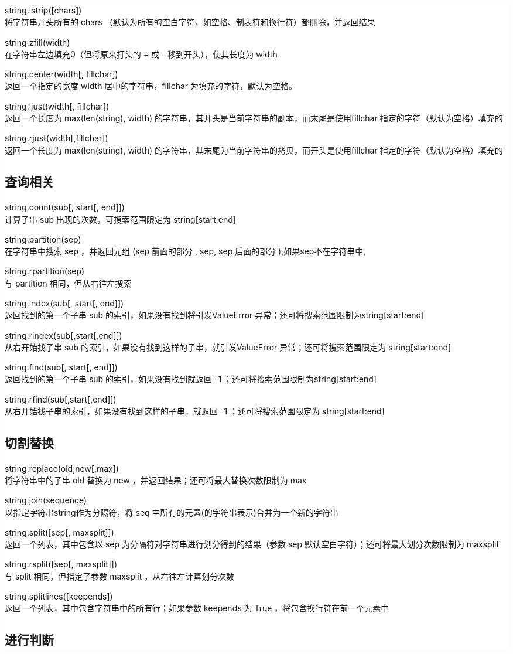 string.lstrip([chars])  
将字符串开头所有的 chars （默认为所有的空白字符，如空格、制表符和换行符）都删除，并返回结果

string.zfill(width)  
在字符串左边填充0（但将原来打头的 + 或 - 移到开头），使其长度为 width

string.center(width[, fillchar])  
返回一个指定的宽度 width 居中的字符串，fillchar 为填充的字符，默认为空格。

string.ljust(width[, fillchar])  
返回一个长度为 max(len(string), width) 的字符串，其开头是当前字符串的副本，而末尾是使用fillchar 指定的字符（默认为空格）填充的

string.rjust(width[,fillchar])  
返回一个长度为 max(len(string), width) 的字符串，其末尾为当前字符串的拷贝，而开头是使用fillchar 指定的字符（默认为空格）填充的

## 查询相关

string.count(sub[, start[, end]])  
计算子串 sub 出现的次数，可搜索范围限定为 string[start:end]

string.partition(sep)  
在字符串中搜索 sep ，并返回元组 (sep 前面的部分 , sep, sep 后面的部分 ),如果sep不在字符串中,

string.rpartition(sep)  
与 partition 相同，但从右往左搜索

string.index(sub[, start[, end]])  
返回找到的第一个子串 sub 的索引，如果没有找到将引发ValueError 异常；还可将搜索范围限制为string[start:end]

string.rindex(sub[,start[,end]])  
从右开始找子串 sub 的索引，如果没有找到这样的子串，就引发ValueError 异常；还可将搜索范围限定为 string[start:end]

string.find(sub[, start[, end]])  
返回找到的第一个子串 sub 的索引，如果没有找到就返回 -1 ；还可将搜索范围限制为string[start:end]

string.rfind(sub[,start[,end]])  
从右开始找子串的索引，如果没有找到这样的子串，就返回 -1 ；还可将搜索范围限定为 string[start:end]

## 切割替换

string.replace(old,new[,max])  
将字符串中的子串 old 替换为 new ，并返回结果；还可将最大替换次数限制为 max

string.join(sequence)  
以指定字符串string作为分隔符，将 seq 中所有的元素(的字符串表示)合并为一个新的字符串

string.split([sep[, maxsplit]])  
返回一个列表，其中包含以 sep 为分隔符对字符串进行划分得到的结果（参数 sep 默认空白字符）；还可将最大划分次数限制为 maxsplit

string.rsplit([sep[, maxsplit]])  
与 split 相同，但指定了参数 maxsplit ，从右往左计算划分次数

string.splitlines([keepends])  
返回一个列表，其中包含字符串中的所有行；如果参数 keepends 为 True ，将包含换行符在前一个元素中

## 进行判断

